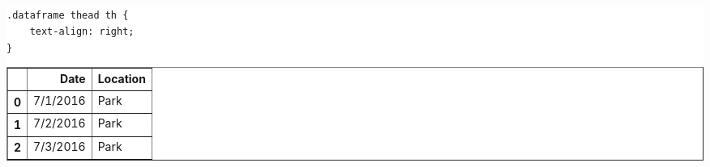     .dataframe thead th {
        text-align: right;
    }
</style>
<table border="1" class="dataframe">
  <thead>
    <tr style="text-align: right;">
      <th></th>
      <th>Date</th>
      <th>Location</th>
    </tr>
  </thead>
  <tbody>
    <tr>
      <th>0</th>
      <td>7/1/2016</td>
      <td>Park</td>
    </tr>
    <tr>
      <th>1</th>
      <td>7/2/2016</td>
      <td>Park</td>
    </tr>
    <tr>
      <th>2</th>
      <td>7/3/2016</td>
      <td>Park</td>
    </tr>
  </tbody>
</table>
</div>
      <button class="colab-df-convert" onclick="convertToInteractive('df-dfd7fd78-f2b8-491f-a422-bd0e37bc0297')"
              title="Convert this dataframe to an interactive table."
              style="display:none;">

  <svg xmlns="http://www.w3.org/2000/svg" height="24px"viewBox="0 0 24 24"
       width="24px">
    <path d="M0 0h24v24H0V0z" fill="none"/>
    <path d="M18.56 5.44l.94 2.06.94-2.06 2.06-.94-2.06-.94-.94-2.06-.94 2.06-2.06.94zm-11 1L8.5 8.5l.94-2.06 2.06-.94-2.06-.94L8.5 2.5l-.94 2.06-2.06.94zm10 10l.94 2.06.94-2.06 2.06-.94-2.06-.94-.94-2.06-.94 2.06-2.06.94z"/><path d="M17.41 7.96l-1.37-1.37c-.4-.4-.92-.59-1.43-.59-.52 0-1.04.2-1.43.59L10.3 9.45l-7.72 7.72c-.78.78-.78 2.05 0 2.83L4 21.41c.39.39.9.59 1.41.59.51 0 1.02-.2 1.41-.59l7.78-7.78 2.81-2.81c.8-.78.8-2.07 0-2.86zM5.41 20L4 18.59l7.72-7.72 1.47 1.35L5.41 20z"/>
  </svg>
      </button>

  <style>
    .colab-df-container {
      display:flex;
      flex-wrap:wrap;
      gap: 12px;
    }
